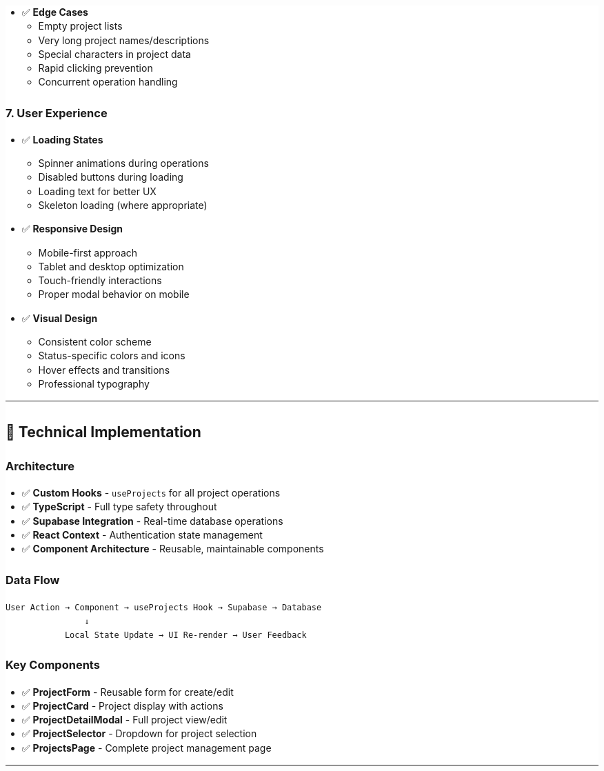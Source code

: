 - ✅ **Edge Cases**
  - Empty project lists
  - Very long project names/descriptions
  - Special characters in project data
  - Rapid clicking prevention
  - Concurrent operation handling

### **7. User Experience**
- ✅ **Loading States**
  - Spinner animations during operations
  - Disabled buttons during loading
  - Loading text for better UX
  - Skeleton loading (where appropriate)

- ✅ **Responsive Design**
  - Mobile-first approach
  - Tablet and desktop optimization
  - Touch-friendly interactions
  - Proper modal behavior on mobile

- ✅ **Visual Design**
  - Consistent color scheme
  - Status-specific colors and icons
  - Hover effects and transitions
  - Professional typography

---

## **🔧 Technical Implementation**

### **Architecture**
- ✅ **Custom Hooks** - `useProjects` for all project operations
- ✅ **TypeScript** - Full type safety throughout
- ✅ **Supabase Integration** - Real-time database operations
- ✅ **React Context** - Authentication state management
- ✅ **Component Architecture** - Reusable, maintainable components

### **Data Flow**
```
User Action → Component → useProjects Hook → Supabase → Database
                ↓
            Local State Update → UI Re-render → User Feedback
```

### **Key Components**
- ✅ **ProjectForm** - Reusable form for create/edit
- ✅ **ProjectCard** - Project display with actions
- ✅ **ProjectDetailModal** - Full project view/edit
- ✅ **ProjectSelector** - Dropdown for project selection
- ✅ **ProjectsPage** - Complete project management page

---